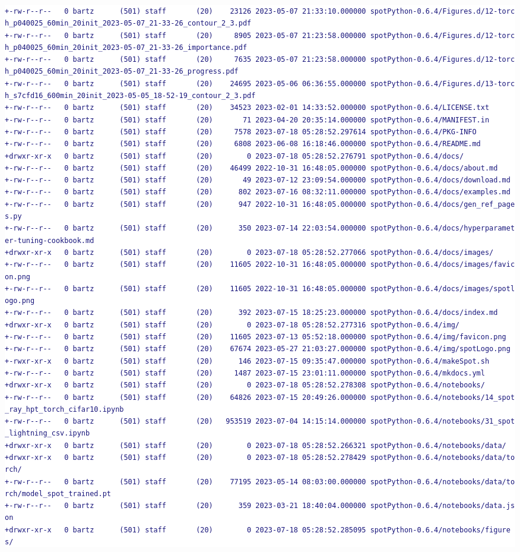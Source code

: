 ```diff
+-rw-r--r--   0 bartz      (501) staff       (20)    23126 2023-05-07 21:33:10.000000 spotPython-0.6.4/Figures.d/12-torch_p040025_60min_20init_2023-05-07_21-33-26_contour_2_3.pdf
+-rw-r--r--   0 bartz      (501) staff       (20)     8905 2023-05-07 21:23:58.000000 spotPython-0.6.4/Figures.d/12-torch_p040025_60min_20init_2023-05-07_21-33-26_importance.pdf
+-rw-r--r--   0 bartz      (501) staff       (20)     7635 2023-05-07 21:23:58.000000 spotPython-0.6.4/Figures.d/12-torch_p040025_60min_20init_2023-05-07_21-33-26_progress.pdf
+-rw-r--r--   0 bartz      (501) staff       (20)    24695 2023-05-06 06:36:55.000000 spotPython-0.6.4/Figures.d/13-torch_s7cfd16_600min_20init_2023-05-05_18-52-19_contour_2_3.pdf
+-rw-r--r--   0 bartz      (501) staff       (20)    34523 2023-02-01 14:33:52.000000 spotPython-0.6.4/LICENSE.txt
+-rw-r--r--   0 bartz      (501) staff       (20)       71 2023-04-20 20:35:14.000000 spotPython-0.6.4/MANIFEST.in
+-rw-r--r--   0 bartz      (501) staff       (20)     7578 2023-07-18 05:28:52.297614 spotPython-0.6.4/PKG-INFO
+-rw-r--r--   0 bartz      (501) staff       (20)     6808 2023-06-08 16:18:46.000000 spotPython-0.6.4/README.md
+drwxr-xr-x   0 bartz      (501) staff       (20)        0 2023-07-18 05:28:52.276791 spotPython-0.6.4/docs/
+-rw-r--r--   0 bartz      (501) staff       (20)    46499 2022-10-31 16:48:05.000000 spotPython-0.6.4/docs/about.md
+-rw-r--r--   0 bartz      (501) staff       (20)       49 2023-07-12 23:09:54.000000 spotPython-0.6.4/docs/download.md
+-rw-r--r--   0 bartz      (501) staff       (20)      802 2023-07-16 08:32:11.000000 spotPython-0.6.4/docs/examples.md
+-rw-r--r--   0 bartz      (501) staff       (20)      947 2022-10-31 16:48:05.000000 spotPython-0.6.4/docs/gen_ref_pages.py
+-rw-r--r--   0 bartz      (501) staff       (20)      350 2023-07-14 22:03:54.000000 spotPython-0.6.4/docs/hyperparameter-tuning-cookbook.md
+drwxr-xr-x   0 bartz      (501) staff       (20)        0 2023-07-18 05:28:52.277066 spotPython-0.6.4/docs/images/
+-rw-r--r--   0 bartz      (501) staff       (20)    11605 2022-10-31 16:48:05.000000 spotPython-0.6.4/docs/images/favicon.png
+-rw-r--r--   0 bartz      (501) staff       (20)    11605 2022-10-31 16:48:05.000000 spotPython-0.6.4/docs/images/spotlogo.png
+-rw-r--r--   0 bartz      (501) staff       (20)      392 2023-07-15 18:25:23.000000 spotPython-0.6.4/docs/index.md
+drwxr-xr-x   0 bartz      (501) staff       (20)        0 2023-07-18 05:28:52.277316 spotPython-0.6.4/img/
+-rw-r--r--   0 bartz      (501) staff       (20)    11605 2023-07-13 05:52:18.000000 spotPython-0.6.4/img/favicon.png
+-rw-r--r--   0 bartz      (501) staff       (20)    67674 2023-05-27 21:03:27.000000 spotPython-0.6.4/img/spotLogo.png
+-rwxr-xr-x   0 bartz      (501) staff       (20)      146 2023-07-15 09:35:47.000000 spotPython-0.6.4/makeSpot.sh
+-rw-r--r--   0 bartz      (501) staff       (20)     1487 2023-07-15 23:01:11.000000 spotPython-0.6.4/mkdocs.yml
+drwxr-xr-x   0 bartz      (501) staff       (20)        0 2023-07-18 05:28:52.278308 spotPython-0.6.4/notebooks/
+-rw-r--r--   0 bartz      (501) staff       (20)    64826 2023-07-15 20:49:26.000000 spotPython-0.6.4/notebooks/14_spot_ray_hpt_torch_cifar10.ipynb
+-rw-r--r--   0 bartz      (501) staff       (20)   953519 2023-07-04 14:15:14.000000 spotPython-0.6.4/notebooks/31_spot_lightning_csv.ipynb
+drwxr-xr-x   0 bartz      (501) staff       (20)        0 2023-07-18 05:28:52.266321 spotPython-0.6.4/notebooks/data/
+drwxr-xr-x   0 bartz      (501) staff       (20)        0 2023-07-18 05:28:52.278429 spotPython-0.6.4/notebooks/data/torch/
+-rw-r--r--   0 bartz      (501) staff       (20)    77195 2023-05-14 08:03:00.000000 spotPython-0.6.4/notebooks/data/torch/model_spot_trained.pt
+-rw-r--r--   0 bartz      (501) staff       (20)      359 2023-03-21 18:40:04.000000 spotPython-0.6.4/notebooks/data.json
+drwxr-xr-x   0 bartz      (501) staff       (20)        0 2023-07-18 05:28:52.285095 spotPython-0.6.4/notebooks/figures/
```